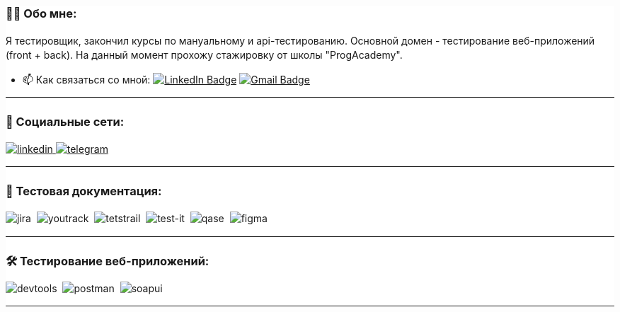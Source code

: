 
### 👨‍💻 Обо мне:

Я тестировщик, закончил курсы по мануальному и api-тестированию. Основной домен - тестирование веб-приложений (front + back). На данный момент прохожу стажировку от школы "ProgAcademy".

- 📫 Как связаться со мной: [![LinkedIn Badge](https://img.shields.io/badge/-@artsiomrusau-blue?style=flat&logo=LinkedIn&logoColor=white)](https://www.linkedin.com/in/artsiomrusau/) [![Gmail Badge](https://img.shields.io/badge/-Gmail-red?style=flat&logo=Gmail&logoColor=white)](mailto:qa.rusau@gmail.com)

---

### 🤝 Социальные сети:

  <div id="badges">
    <a href="https://www.linkedin.com/in/artsiomrusau/" target="_blank">
      <img src="https://cdn-icons-png.flaticon.com/512/2504/2504799.png" width="40" height="40" alt="linkedin" />
    </a>
    <a href="https://t.me/artsiom_qa" target="_blank">
      <img src="https://cdn-icons-png.flaticon.com/512/2111/2111646.png" width="40" height="40" alt="telegram" />
    </a>
  </div>

---

### 📁 Тестовая документация:

<div>
  <img src="https://cdn.jsdelivr.net/gh/devicons/devicon/icons/jira/jira-original.svg" title="jira" alt="jira" width="40" height="40"/>&nbsp
  <img src="https://upload.wikimedia.org/wikipedia/commons/thumb/8/8d/YouTrack_Icon.svg/1024px-YouTrack_Icon.svg.png?20200803082248" title="youtrack" alt="youtrack" width="40" height="40"/>&nbsp
  <img src="https://codahosted.io/packs/21236/unversioned/assets/LOGO/ba1091c59bab89cd2fd0f289622731fe16113d7b00905abe64759c313a4b73b76c1b0426076ed76cb74752234c734131df46992d5b8b48fc13e264240e4f7119f736cfeb64df36ded54b5cbf6198b9cadedf18dd0cac5c7dbcd16e6336c29363cd1292ba" title="testrail" alt="tetstrail" width="40" height="40"/>&nbsp
  <img src="https://docs.testit.software/images/testit_logo_icon.png" title="test-it" alt="test-it" width="40" height="40"/>&nbsp
  <img src="https://luna1.co/eb0187.png" title="qase" alt="qase" width="40" height="40"/>&nbsp
  <img src="https://cdn.jsdelivr.net/gh/devicons/devicon/icons/figma/figma-original.svg" title="figma" alt="figma" width="40" height="40"/>&nbsp
</div>

---

### 🛠 Тестирование веб-приложений:

<div>
  <img src="https://d33wubrfki0l68.cloudfront.net/38b5c953a4667366685d55db55d057c86db1fc54/a0fdc/static/acae6b24d940347661ca901ea07f47c1/chrome-dev-logo-icon.png" title="devtools" alt="devtools" width="40" height="40"/>&nbsp
  <img src="https://img.uxwing.com/wp-content/themes/uxwing/download/brands-social-media/postman-icon.svg" title="postman" alt="postman" width="40" height="40"/>&nbsp
  <img src="https://static0.smartbear.co/smartbearbrand/media/images/home/soapui-icon.svg" title="soapui" alt="soapui" width="40" height="40"/>&nbsp
</div>

---